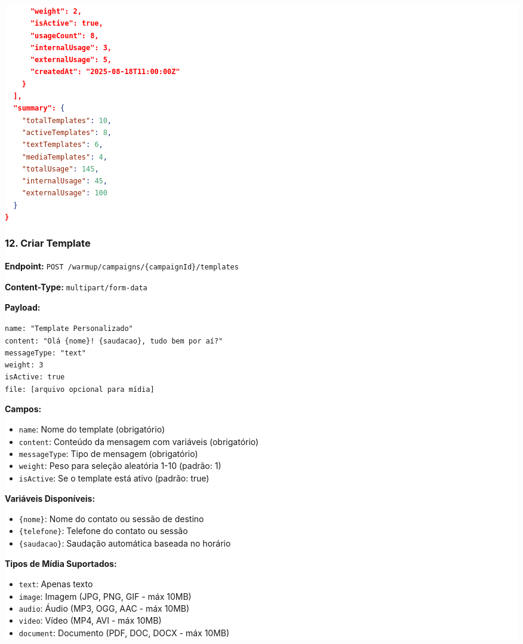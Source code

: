 ```json
      "weight": 2,
      "isActive": true,
      "usageCount": 8,
      "internalUsage": 3,
      "externalUsage": 5,
      "createdAt": "2025-08-18T11:00:00Z"
    }
  ],
  "summary": {
    "totalTemplates": 10,
    "activeTemplates": 8,
    "textTemplates": 6,
    "mediaTemplates": 4,
    "totalUsage": 145,
    "internalUsage": 45,
    "externalUsage": 100
  }
}
```

### 12. Criar Template

**Endpoint:** `POST /warmup/campaigns/{campaignId}/templates`

**Content-Type:** `multipart/form-data`

**Payload:**
```
name: "Template Personalizado"
content: "Olá {nome}! {saudacao}, tudo bem por aí?"
messageType: "text"
weight: 3
isActive: true
file: [arquivo opcional para mídia]
```

**Campos:**
- `name`: Nome do template (obrigatório)
- `content`: Conteúdo da mensagem com variáveis (obrigatório)
- `messageType`: Tipo de mensagem (obrigatório)
- `weight`: Peso para seleção aleatória 1-10 (padrão: 1)
- `isActive`: Se o template está ativo (padrão: true)

**Variáveis Disponíveis:**
- `{nome}`: Nome do contato ou sessão de destino
- `{telefone}`: Telefone do contato ou sessão
- `{saudacao}`: Saudação automática baseada no horário

**Tipos de Mídia Suportados:**
- `text`: Apenas texto
- `image`: Imagem (JPG, PNG, GIF - máx 10MB)
- `audio`: Áudio (MP3, OGG, AAC - máx 10MB)
- `video`: Vídeo (MP4, AVI - máx 10MB)
- `document`: Documento (PDF, DOC, DOCX - máx 10MB)
